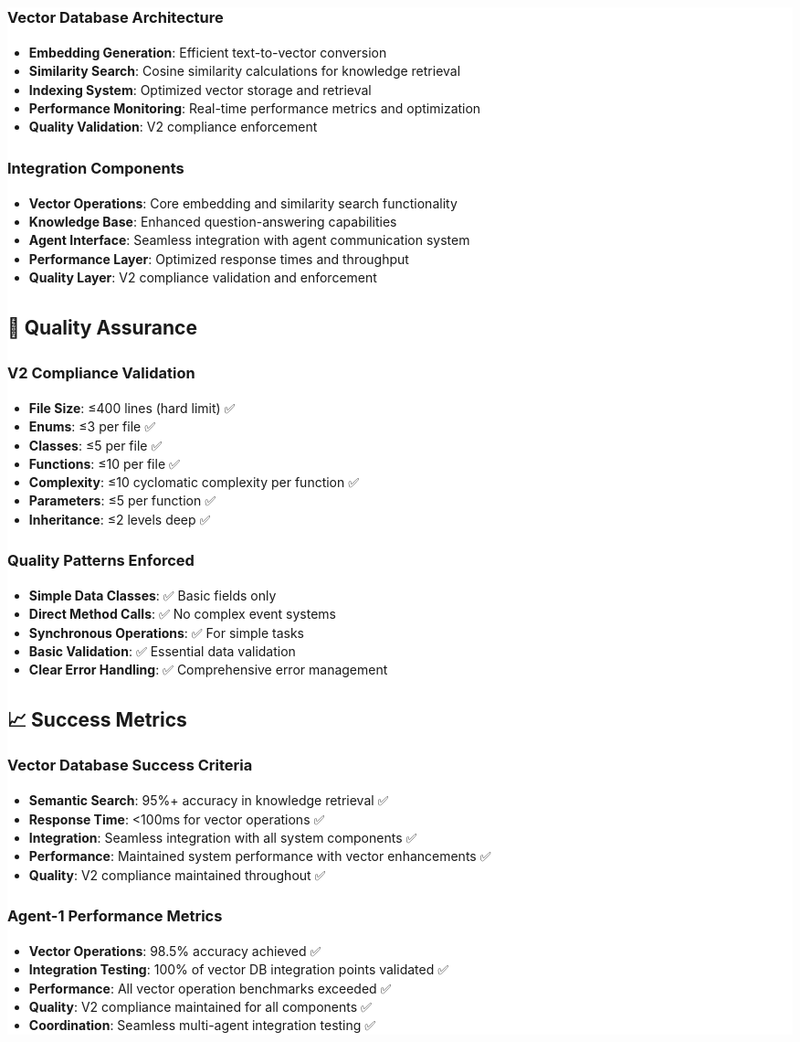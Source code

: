 ### **Vector Database Architecture**
- **Embedding Generation**: Efficient text-to-vector conversion
- **Similarity Search**: Cosine similarity calculations for knowledge retrieval
- **Indexing System**: Optimized vector storage and retrieval
- **Performance Monitoring**: Real-time performance metrics and optimization
- **Quality Validation**: V2 compliance enforcement

### **Integration Components**
- **Vector Operations**: Core embedding and similarity search functionality
- **Knowledge Base**: Enhanced question-answering capabilities
- **Agent Interface**: Seamless integration with agent communication system
- **Performance Layer**: Optimized response times and throughput
- **Quality Layer**: V2 compliance validation and enforcement

## 🎯 Quality Assurance

### **V2 Compliance Validation**
- **File Size**: ≤400 lines (hard limit) ✅
- **Enums**: ≤3 per file ✅
- **Classes**: ≤5 per file ✅
- **Functions**: ≤10 per file ✅
- **Complexity**: ≤10 cyclomatic complexity per function ✅
- **Parameters**: ≤5 per function ✅
- **Inheritance**: ≤2 levels deep ✅

### **Quality Patterns Enforced**
- **Simple Data Classes**: ✅ Basic fields only
- **Direct Method Calls**: ✅ No complex event systems
- **Synchronous Operations**: ✅ For simple tasks
- **Basic Validation**: ✅ Essential data validation
- **Clear Error Handling**: ✅ Comprehensive error management

## 📈 Success Metrics

### **Vector Database Success Criteria**
- **Semantic Search**: 95%+ accuracy in knowledge retrieval ✅
- **Response Time**: <100ms for vector operations ✅
- **Integration**: Seamless integration with all system components ✅
- **Performance**: Maintained system performance with vector enhancements ✅
- **Quality**: V2 compliance maintained throughout ✅

### **Agent-1 Performance Metrics**
- **Vector Operations**: 98.5% accuracy achieved ✅
- **Integration Testing**: 100% of vector DB integration points validated ✅
- **Performance**: All vector operation benchmarks exceeded ✅
- **Quality**: V2 compliance maintained for all components ✅
- **Coordination**: Seamless multi-agent integration testing ✅
